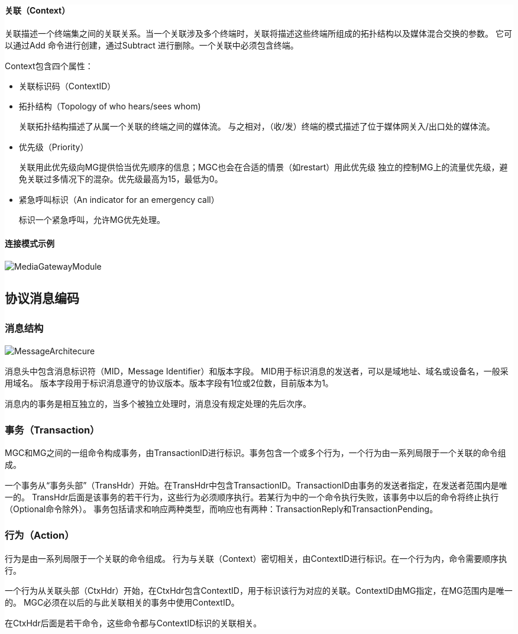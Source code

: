 #### 关联（Context）

  关联描述一个终端集之间的关联关系。当一个关联涉及多个终端时，关联将描述这些终端所组成的拓扑结构以及媒体混合交换的参数。
它可以通过Add 命令进行创建，通过Subtract 进行删除。一个关联中必须包含终端。

  Context包含四个属性：

* 关联标识码（ContextID）
* 拓扑结构（Topology of who hears/sees whom)

  关联拓扑结构描述了从属一个关联的终端之间的媒体流。
与之相对，（收/发）终端的模式描述了位于媒体网关入/出口处的媒体流。

* 优先级（Priority）

  关联用此优先级向MG提供恰当优先顺序的信息；MGC也会在合适的情景（如restart）用此优先级
独立的控制MG上的流量优先级，避免关联过多情况下的混杂。优先级最高为15，最低为0。

* 紧急呼叫标识（An indicator for an emergency call）

  标识一个紧急呼叫，允许MG优先处理。

#### 连接模式示例

![MediaGatewayModule](/resources/pictures/201412/2014-12-10-H248-MediaGateway.png)

## 协议消息编码

### 消息结构

![MessageArchitecure](/resources/pictures/201412/2014-12-10-H248-Message.png)

消息头中包含消息标识符（MID，Message Identifier）和版本字段。
MID用于标识消息的发送者，可以是域地址、域名或设备名，一般采用域名。
版本字段用于标识消息遵守的协议版本。版本字段有1位或2位数，目前版本为1。

消息内的事务是相互独立的，当多个被独立处理时，消息没有规定处理的先后次序。

### 事务（Transaction）

MGC和MG之间的一组命令构成事务，由TransactionID进行标识。事务包含一个或多个行为，一个行为由一系列局限于一个关联的命令组成。

一个事务从“事务头部”（TransHdr）开始。在TransHdr中包含TransactionID。TransactionID由事务的发送者指定，在发送者范围内是唯一的。
TransHdr后面是该事务的若干行为，这些行为必须顺序执行。若某行为中的一个命令执行失败，该事务中以后的命令将终止执行（Optional命令除外）。
事务包括请求和响应两种类型，而响应也有两种：TransactionReply和TransactionPending。

###  行为（Action）

行为是由一系列局限于一个关联的命令组成。
行为与关联（Context）密切相关，由ContextID进行标识。在一个行为内，命令需要顺序执行。

一个行为从关联头部（CtxHdr）开始，在CtxHdr包含ContextID，用于标识该行为对应的关联。ContextID由MG指定，在MG范围内是唯一的。
MGC必须在以后的与此关联相关的事务中使用ContextID。

在CtxHdr后面是若干命令，这些命令都与ContextID标识的关联相关。
